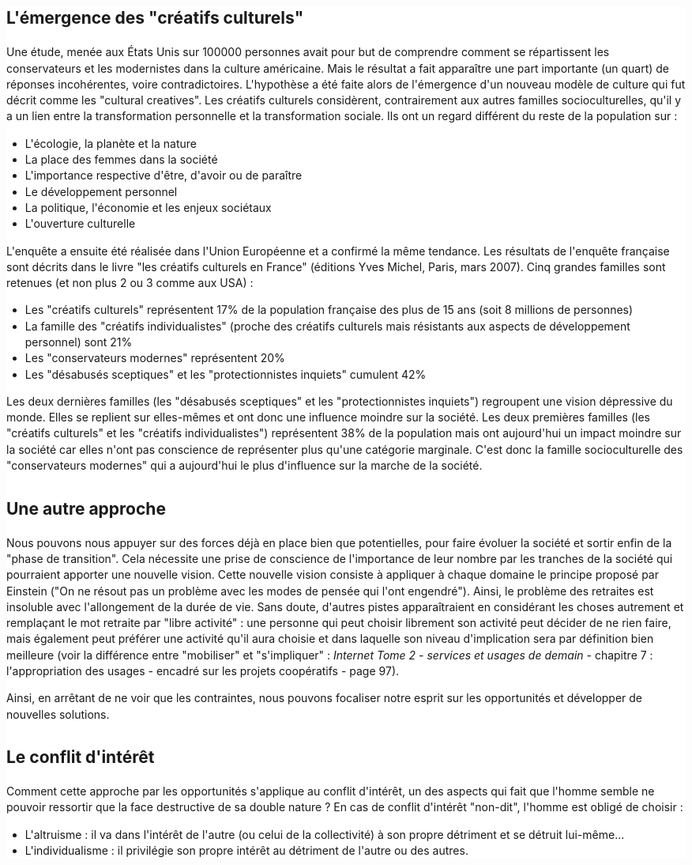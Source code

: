 ## L'émergence des "créatifs culturels"
Une étude, menée aux États Unis sur 100000 personnes avait pour but de comprendre comment se répartissent les conservateurs et les modernistes dans la culture américaine. Mais le résultat a fait apparaître une part importante (un quart) de réponses incohérentes, voire contradictoires. L'hypothèse a été faite alors de l'émergence d'un nouveau modèle de culture qui fut décrit comme les "cultural creatives".
Les créatifs culturels considèrent, contrairement aux autres familles socioculturelles, qu'il y a un lien entre la transformation personnelle et la transformation sociale. Ils ont un regard différent du reste de la population sur :
* L'écologie, la planète et la nature
* La place des femmes dans la société
* L'importance respective d'être, d'avoir ou de paraître
* Le développement personnel
* La politique, l'économie et les enjeux sociétaux
* L'ouverture culturelle 

L'enquête a ensuite été réalisée dans l'Union Européenne et a confirmé la même tendance. Les résultats de l'enquête française sont décrits dans le livre "les créatifs culturels en France" (éditions Yves Michel, Paris, mars 2007). Cinq grandes familles sont retenues (et non plus 2 ou 3 comme aux USA) :
* Les "créatifs culturels" représentent 17% de la population française des plus de 15 ans (soit 8 millions de personnes)
* La famille des "créatifs individualistes" (proche des créatifs culturels mais résistants aux aspects de développement personnel) sont 21%
* Les "conservateurs modernes" représentent 20%
* Les "désabusés sceptiques" et les "protectionnistes inquiets" cumulent 42%

Les deux dernières familles (les "désabusés sceptiques" et les "protectionnistes inquiets") regroupent une vision dépressive du monde. Elles se replient sur elles-mêmes et ont donc une influence moindre sur la société.
Les deux premières familles (les "créatifs culturels" et les "créatifs individualistes") représentent 38% de la population mais ont aujourd'hui un impact moindre sur la société car elles n'ont pas conscience de représenter plus qu'une catégorie marginale.
C'est donc la famille socioculturelle des "conservateurs modernes" qui a aujourd'hui le plus d'influence sur la marche de la société.
## Une autre approche
Nous pouvons nous appuyer sur des forces déjà en place bien que potentielles, pour faire évoluer la société et sortir enfin de la "phase de transition". Cela nécessite une prise de conscience de l'importance de leur nombre par les tranches de la société qui pourraient apporter une nouvelle vision.
Cette nouvelle vision consiste à appliquer à chaque domaine le principe proposé par Einstein ("On ne résout pas un problème avec les modes de pensée qui l'ont engendré"). Ainsi, le problème des retraites est insoluble avec l'allongement de la durée de vie. Sans doute, d'autres pistes apparaîtraient en considérant les choses autrement et remplaçant le mot retraite par "libre activité" : une personne qui peut choisir librement son activité peut décider de ne rien faire, mais également peut préférer une activité qu'il aura choisie et dans laquelle son niveau d'implication sera par définition bien meilleure (voir la différence entre "mobiliser" et "s'impliquer" : *Internet Tome 2 - services et usages de demain* - chapitre 7 : l'appropriation des usages - encadré sur les projets coopératifs - page 97).

Ainsi, en arrêtant de ne voir que les contraintes, nous pouvons focaliser notre esprit sur les opportunités et développer de nouvelles solutions.
## Le conflit d'intérêt
Comment cette approche par les opportunités s'applique au conflit d'intérêt, un des aspects qui fait que l'homme semble ne pouvoir ressortir que la face destructive de sa double nature ?
En cas de conflit d'intérêt "non-dit", l'homme est obligé de choisir :
* L'altruisme : il va dans l'intérêt de l'autre (ou celui de la collectivité) à son propre détriment et se détruit lui-même...
* L'individualisme : il privilégie son propre intérêt au détriment de l'autre ou des autres. 
